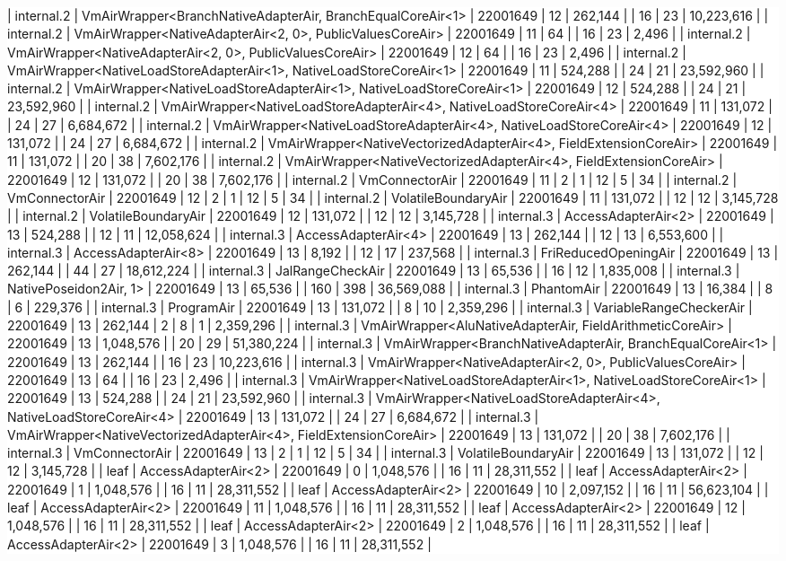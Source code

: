 | internal.2 | VmAirWrapper<BranchNativeAdapterAir, BranchEqualCoreAir<1> | 22001649 | 12 | 262,144 |  | 16 | 23 | 10,223,616 | 
| internal.2 | VmAirWrapper<NativeAdapterAir<2, 0>, PublicValuesCoreAir> | 22001649 | 11 | 64 |  | 16 | 23 | 2,496 | 
| internal.2 | VmAirWrapper<NativeAdapterAir<2, 0>, PublicValuesCoreAir> | 22001649 | 12 | 64 |  | 16 | 23 | 2,496 | 
| internal.2 | VmAirWrapper<NativeLoadStoreAdapterAir<1>, NativeLoadStoreCoreAir<1> | 22001649 | 11 | 524,288 |  | 24 | 21 | 23,592,960 | 
| internal.2 | VmAirWrapper<NativeLoadStoreAdapterAir<1>, NativeLoadStoreCoreAir<1> | 22001649 | 12 | 524,288 |  | 24 | 21 | 23,592,960 | 
| internal.2 | VmAirWrapper<NativeLoadStoreAdapterAir<4>, NativeLoadStoreCoreAir<4> | 22001649 | 11 | 131,072 |  | 24 | 27 | 6,684,672 | 
| internal.2 | VmAirWrapper<NativeLoadStoreAdapterAir<4>, NativeLoadStoreCoreAir<4> | 22001649 | 12 | 131,072 |  | 24 | 27 | 6,684,672 | 
| internal.2 | VmAirWrapper<NativeVectorizedAdapterAir<4>, FieldExtensionCoreAir> | 22001649 | 11 | 131,072 |  | 20 | 38 | 7,602,176 | 
| internal.2 | VmAirWrapper<NativeVectorizedAdapterAir<4>, FieldExtensionCoreAir> | 22001649 | 12 | 131,072 |  | 20 | 38 | 7,602,176 | 
| internal.2 | VmConnectorAir | 22001649 | 11 | 2 | 1 | 12 | 5 | 34 | 
| internal.2 | VmConnectorAir | 22001649 | 12 | 2 | 1 | 12 | 5 | 34 | 
| internal.2 | VolatileBoundaryAir | 22001649 | 11 | 131,072 |  | 12 | 12 | 3,145,728 | 
| internal.2 | VolatileBoundaryAir | 22001649 | 12 | 131,072 |  | 12 | 12 | 3,145,728 | 
| internal.3 | AccessAdapterAir<2> | 22001649 | 13 | 524,288 |  | 12 | 11 | 12,058,624 | 
| internal.3 | AccessAdapterAir<4> | 22001649 | 13 | 262,144 |  | 12 | 13 | 6,553,600 | 
| internal.3 | AccessAdapterAir<8> | 22001649 | 13 | 8,192 |  | 12 | 17 | 237,568 | 
| internal.3 | FriReducedOpeningAir | 22001649 | 13 | 262,144 |  | 44 | 27 | 18,612,224 | 
| internal.3 | JalRangeCheckAir | 22001649 | 13 | 65,536 |  | 16 | 12 | 1,835,008 | 
| internal.3 | NativePoseidon2Air<BabyBearParameters>, 1> | 22001649 | 13 | 65,536 |  | 160 | 398 | 36,569,088 | 
| internal.3 | PhantomAir | 22001649 | 13 | 16,384 |  | 8 | 6 | 229,376 | 
| internal.3 | ProgramAir | 22001649 | 13 | 131,072 |  | 8 | 10 | 2,359,296 | 
| internal.3 | VariableRangeCheckerAir | 22001649 | 13 | 262,144 | 2 | 8 | 1 | 2,359,296 | 
| internal.3 | VmAirWrapper<AluNativeAdapterAir, FieldArithmeticCoreAir> | 22001649 | 13 | 1,048,576 |  | 20 | 29 | 51,380,224 | 
| internal.3 | VmAirWrapper<BranchNativeAdapterAir, BranchEqualCoreAir<1> | 22001649 | 13 | 262,144 |  | 16 | 23 | 10,223,616 | 
| internal.3 | VmAirWrapper<NativeAdapterAir<2, 0>, PublicValuesCoreAir> | 22001649 | 13 | 64 |  | 16 | 23 | 2,496 | 
| internal.3 | VmAirWrapper<NativeLoadStoreAdapterAir<1>, NativeLoadStoreCoreAir<1> | 22001649 | 13 | 524,288 |  | 24 | 21 | 23,592,960 | 
| internal.3 | VmAirWrapper<NativeLoadStoreAdapterAir<4>, NativeLoadStoreCoreAir<4> | 22001649 | 13 | 131,072 |  | 24 | 27 | 6,684,672 | 
| internal.3 | VmAirWrapper<NativeVectorizedAdapterAir<4>, FieldExtensionCoreAir> | 22001649 | 13 | 131,072 |  | 20 | 38 | 7,602,176 | 
| internal.3 | VmConnectorAir | 22001649 | 13 | 2 | 1 | 12 | 5 | 34 | 
| internal.3 | VolatileBoundaryAir | 22001649 | 13 | 131,072 |  | 12 | 12 | 3,145,728 | 
| leaf | AccessAdapterAir<2> | 22001649 | 0 | 1,048,576 |  | 16 | 11 | 28,311,552 | 
| leaf | AccessAdapterAir<2> | 22001649 | 1 | 1,048,576 |  | 16 | 11 | 28,311,552 | 
| leaf | AccessAdapterAir<2> | 22001649 | 10 | 2,097,152 |  | 16 | 11 | 56,623,104 | 
| leaf | AccessAdapterAir<2> | 22001649 | 11 | 1,048,576 |  | 16 | 11 | 28,311,552 | 
| leaf | AccessAdapterAir<2> | 22001649 | 12 | 1,048,576 |  | 16 | 11 | 28,311,552 | 
| leaf | AccessAdapterAir<2> | 22001649 | 2 | 1,048,576 |  | 16 | 11 | 28,311,552 | 
| leaf | AccessAdapterAir<2> | 22001649 | 3 | 1,048,576 |  | 16 | 11 | 28,311,552 | 